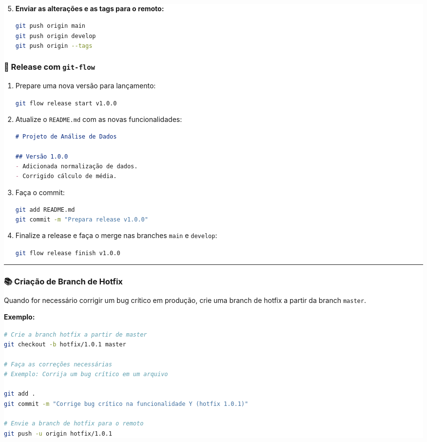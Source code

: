 5. **Enviar as alterações e as tags para o remoto:**

   ```bash
   git push origin main
   git push origin develop
   git push origin --tags
   ```
   
   
### :loudspeaker: Release com `git-flow`

1. Prepare uma nova versão para lançamento:
   ```bash
   git flow release start v1.0.0
   ```

2. Atualize o `README.md` com as novas funcionalidades:
   ```markdown
   # Projeto de Análise de Dados

   ## Versão 1.0.0
   - Adicionada normalização de dados.
   - Corrigido cálculo de média.
   ```

3. Faça o commit:
   ```bash
   git add README.md
   git commit -m "Prepara release v1.0.0"
   ```

4. Finalize a release e faça o merge nas branches `main` e `develop`:
   ```bash
   git flow release finish v1.0.0
   ```

---

### :books: Criação de Branch de Hotfix

Quando for necessário corrigir um bug crítico em produção, crie uma branch de hotfix a partir da branch `master`.

**Exemplo:**

```bash
# Crie a branch hotfix a partir de master
git checkout -b hotfix/1.0.1 master

# Faça as correções necessárias
# Exemplo: Corrija um bug crítico em um arquivo

git add .
git commit -m "Corrige bug crítico na funcionalidade Y (hotfix 1.0.1)"

# Envie a branch de hotfix para o remoto
git push -u origin hotfix/1.0.1
```
